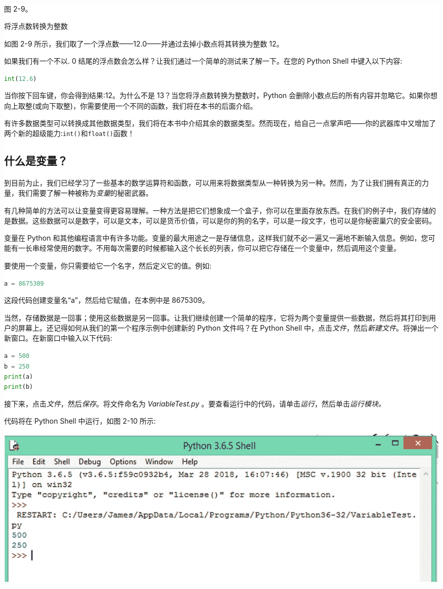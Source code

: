 图 2-9。

将浮点数转换为整数

如图 2-9 所示，我们取了一个浮点数——12.0——并通过去掉小数点将其转换为整数 12。

如果我们有一个不以. 0 结尾的浮点数会怎么样？让我们通过一个简单的测试来了解一下。在您的 Python Shell 中键入以下内容:

```py
int(12.6)

```

当你按下回车键，你会得到结果:12。为什么不是 13？当您将浮点数转换为整数时，Python 会删除小数点后的所有内容并忽略它。如果你想向上取整(或向下取整)，你需要使用一个不同的函数，我们将在本书的后面介绍。

有许多数据类型可以转换成其他数据类型，我们将在本书中介绍其余的数据类型。然而现在，给自己一点掌声吧——你的武器库中又增加了两个新的超级能力:`int()`和`float()`函数！

## 什么是变量？

到目前为止，我们已经学习了一些基本的数学运算符和函数，可以用来将数据类型从一种转换为另一种。然而，为了让我们拥有真正的力量，我们需要了解一种被称为*变量*的秘密武器。

有几种简单的方法可以让变量变得更容易理解。一种方法是把它们想象成一个盒子，你可以在里面存放东西。在我们的例子中，我们存储的是数据。这些数据可以是数字，可以是文本，可以是货币价值，可以是你的狗的名字，可以是一段文字，也可以是你秘密巢穴的安全密码。

变量在 Python 和其他编程语言中有许多功能。变量的最大用途之一是存储信息，这样我们就不必一遍又一遍地不断输入信息。例如，您可能有一长串经常使用的数字。不用每次需要的时候都输入这个长长的列表，你可以把它存储在一个变量中，然后调用这个变量。

要使用一个变量，你只需要给它一个名字，然后定义它的值。例如:

```py
a = 8675309

```

这段代码创建变量名“a”，然后给它赋值，在本例中是 8675309。

当然，存储数据是一回事；使用这些数据是另一回事。让我们继续创建一个简单的程序，它将为两个变量提供一些数据，然后将其打印到用户的屏幕上。还记得如何从我们的第一个程序示例中创建新的 Python 文件吗？在 Python Shell 中，点击*文件*，然后*新建文件*。将弹出一个新窗口。在新窗口中输入以下代码:

```py
a = 500
b = 250
print(a)
print(b)

```

接下来，点击*文件*，然后*保存*。将文件命名为 *VariableTest.py* 。要查看运行中的代码，请单击*运行*，然后单击*运行模块。*

代码将在 Python Shell 中运行，如图 2-10 所示:

![img/468718_1_En_2_Fig10_HTML.jpg](img/468718_1_En_2_Fig10_HTML.jpg)
